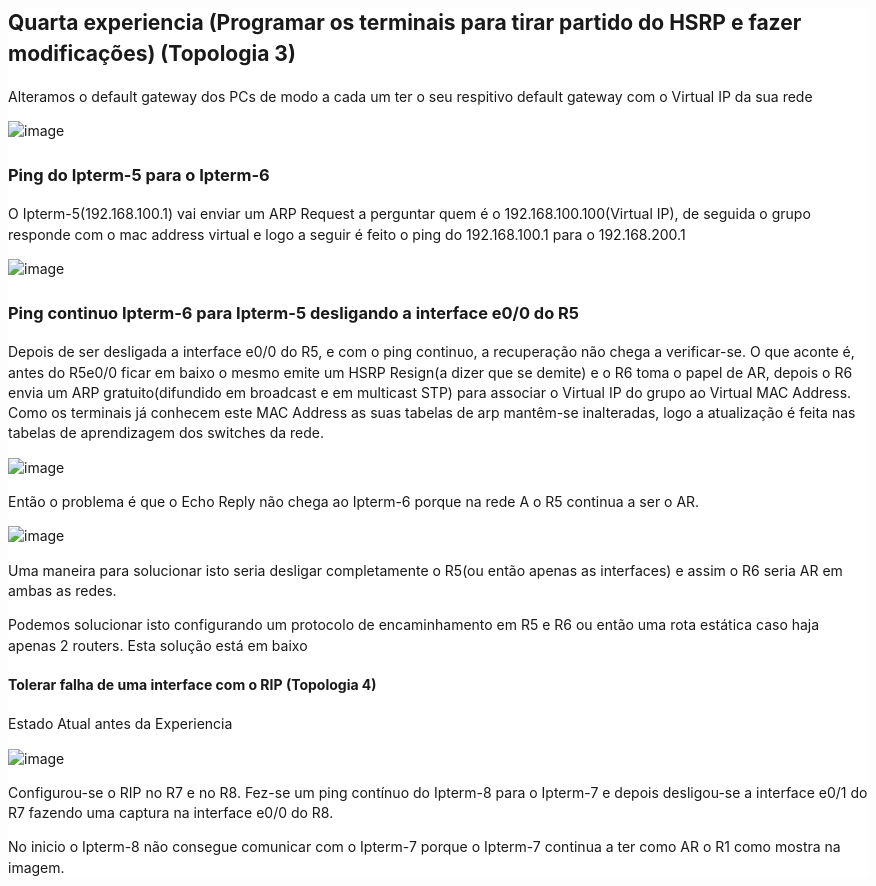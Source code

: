 ## Quarta experiencia (Programar os terminais para tirar partido do HSRP e fazer modificações) (Topologia 3)

Alteramos o default gateway dos PCs de modo a cada um ter o seu respitivo default gateway com o Virtual IP da sua rede

![image](https://user-images.githubusercontent.com/12052283/139097462-1aa3f280-00e8-4911-b3a6-8dfa151e3c39.png)

### Ping do Ipterm-5 para o Ipterm-6

O Ipterm-5(192.168.100.1) vai enviar um ARP Request a perguntar quem é o 192.168.100.100(Virtual IP), de seguida o grupo responde com o mac address virtual e logo a seguir é feito o ping do 192.168.100.1 para o 192.168.200.1

![image](https://user-images.githubusercontent.com/12052283/139098218-fe762293-1b2d-47a4-a90b-87d8f3f03417.png)

### Ping continuo Ipterm-6 para Ipterm-5 desligando a interface e0/0 do R5

Depois de ser desligada a interface e0/0 do R5, e com o ping continuo, a recuperação não chega a verificar-se.
O que aconte é, antes do R5e0/0 ficar em baixo o mesmo emite um HSRP Resign(a dizer que se demite) e o R6 toma o papel de AR, depois o R6 envia um ARP gratuito(difundido em broadcast e em multicast STP) para associar o Virtual IP do grupo ao Virtual MAC Address. Como os terminais já conhecem este MAC Address as suas tabelas de arp mantêm-se inalteradas, logo a atualização é feita nas tabelas de aprendizagem dos switches da rede.

![image](https://user-images.githubusercontent.com/12052283/139101844-1ce8d727-d0d0-4cea-843c-940e9ff6ca4b.png)

Então o problema é que o Echo Reply não chega ao Ipterm-6 porque na rede A o R5 continua a ser o AR.

![image](https://user-images.githubusercontent.com/12052283/139102219-13fe210e-d45a-4708-bdf0-0b3fb8df5c3d.png)

Uma maneira para solucionar isto seria desligar completamente o R5(ou então apenas as interfaces) e assim o R6 seria AR em ambas as redes.

Podemos solucionar isto configurando um protocolo de encaminhamento em R5 e R6 ou então uma rota estática caso haja apenas 2 routers. Esta solução está em baixo

#### Tolerar falha de uma interface com o RIP (Topologia 4) 

Estado Atual antes da Experiencia

![image](https://user-images.githubusercontent.com/12052283/139302114-70e2cd58-d168-4f7b-8823-07c396c0721c.png)


Configurou-se o RIP no R7 e no R8.
Fez-se um ping contínuo do Ipterm-8 para o Ipterm-7 e depois desligou-se a interface e0/1 do R7 fazendo uma captura na interface e0/0 do R8.

No inicio o Ipterm-8 não consegue comunicar com o Ipterm-7 porque o Ipterm-7 continua a ter como AR o R1 como mostra na imagem.
